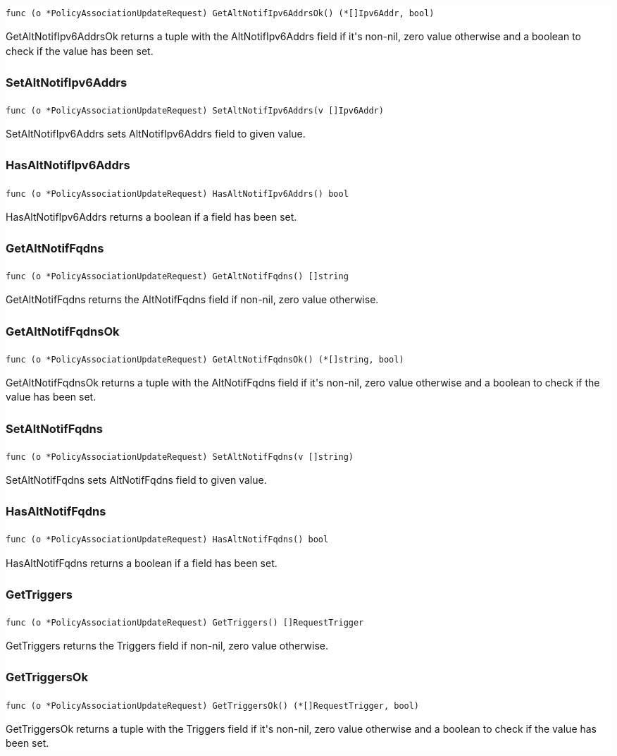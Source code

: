 `func (o *PolicyAssociationUpdateRequest) GetAltNotifIpv6AddrsOk() (*[]Ipv6Addr, bool)`

GetAltNotifIpv6AddrsOk returns a tuple with the AltNotifIpv6Addrs field if it's non-nil, zero value otherwise
and a boolean to check if the value has been set.

### SetAltNotifIpv6Addrs

`func (o *PolicyAssociationUpdateRequest) SetAltNotifIpv6Addrs(v []Ipv6Addr)`

SetAltNotifIpv6Addrs sets AltNotifIpv6Addrs field to given value.

### HasAltNotifIpv6Addrs

`func (o *PolicyAssociationUpdateRequest) HasAltNotifIpv6Addrs() bool`

HasAltNotifIpv6Addrs returns a boolean if a field has been set.

### GetAltNotifFqdns

`func (o *PolicyAssociationUpdateRequest) GetAltNotifFqdns() []string`

GetAltNotifFqdns returns the AltNotifFqdns field if non-nil, zero value otherwise.

### GetAltNotifFqdnsOk

`func (o *PolicyAssociationUpdateRequest) GetAltNotifFqdnsOk() (*[]string, bool)`

GetAltNotifFqdnsOk returns a tuple with the AltNotifFqdns field if it's non-nil, zero value otherwise
and a boolean to check if the value has been set.

### SetAltNotifFqdns

`func (o *PolicyAssociationUpdateRequest) SetAltNotifFqdns(v []string)`

SetAltNotifFqdns sets AltNotifFqdns field to given value.

### HasAltNotifFqdns

`func (o *PolicyAssociationUpdateRequest) HasAltNotifFqdns() bool`

HasAltNotifFqdns returns a boolean if a field has been set.

### GetTriggers

`func (o *PolicyAssociationUpdateRequest) GetTriggers() []RequestTrigger`

GetTriggers returns the Triggers field if non-nil, zero value otherwise.

### GetTriggersOk

`func (o *PolicyAssociationUpdateRequest) GetTriggersOk() (*[]RequestTrigger, bool)`

GetTriggersOk returns a tuple with the Triggers field if it's non-nil, zero value otherwise
and a boolean to check if the value has been set.
